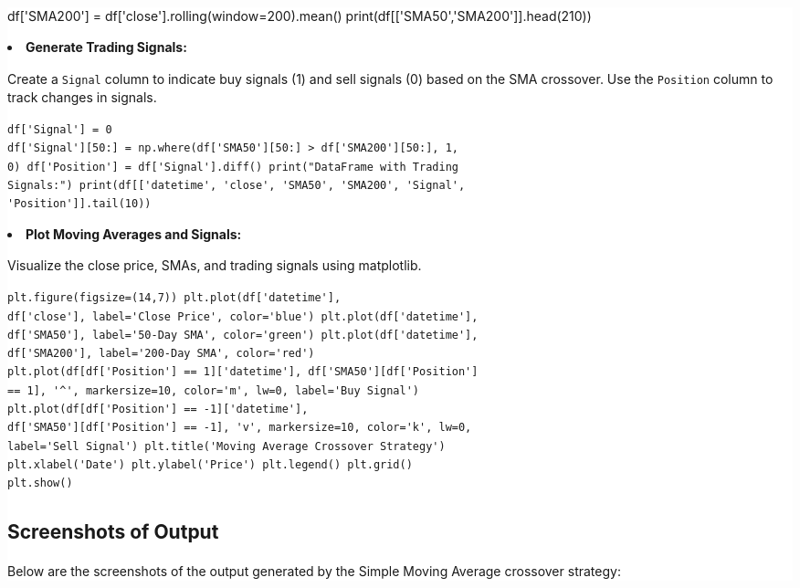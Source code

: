 df['SMA200'] = df['close'].rolling(window=200).mean()
print(df[['SMA50','SMA200']].head(210))
            </code></pre>
        </li>
        <li>
            <strong>Generate Trading Signals:</strong>
            <p>Create a `Signal` column to indicate buy signals (1) and sell signals (0) based on the SMA crossover. Use the `Position` column to track changes in signals.</p>
            <pre><code>df['Signal'] = 0 
df['Signal'][50:] = np.where(df['SMA50'][50:] > df['SMA200'][50:], 1, 0)
df['Position'] = df['Signal'].diff()
print("DataFrame with Trading Signals:") 
print(df[['datetime', 'close', 'SMA50', 'SMA200', 'Signal', 'Position']].tail(10))
            </code></pre>
        </li>
        <li>
            <strong>Plot Moving Averages and Signals:</strong>
            <p>Visualize the close price, SMAs, and trading signals using matplotlib.</p>
            <pre><code>plt.figure(figsize=(14,7)) 
plt.plot(df['datetime'], df['close'], label='Close Price', color='blue') 
plt.plot(df['datetime'], df['SMA50'], label='50-Day SMA', color='green') 
plt.plot(df['datetime'], df['SMA200'], label='200-Day SMA', color='red') 
plt.plot(df[df['Position'] == 1]['datetime'], df['SMA50'][df['Position'] == 1], '^', markersize=10, color='m', lw=0, label='Buy Signal') 
plt.plot(df[df['Position'] == -1]['datetime'], df['SMA50'][df['Position'] == -1], 'v', markersize=10, color='k', lw=0, label='Sell Signal') 
plt.title('Moving Average Crossover Strategy') 
plt.xlabel('Date') 
plt.ylabel('Price') 
plt.legend() 
plt.grid() 
plt.show()
            </code></pre>
        </li>
    </ol>

<h2>Screenshots of Output</h2>
<p>Below are the screenshots of the output generated by the Simple Moving Average crossover strategy:</p>